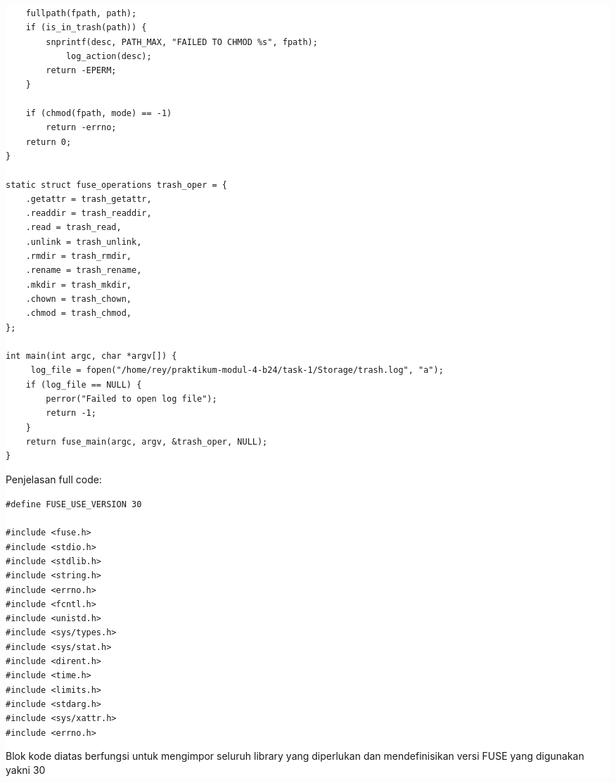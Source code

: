 ```
    fullpath(fpath, path);
    if (is_in_trash(path)) {
        snprintf(desc, PATH_MAX, "FAILED TO CHMOD %s", fpath);
            log_action(desc);
        return -EPERM;
    }
   
    if (chmod(fpath, mode) == -1)
        return -errno;
    return 0;
}

static struct fuse_operations trash_oper = {
    .getattr = trash_getattr,
    .readdir = trash_readdir,
    .read = trash_read,
    .unlink = trash_unlink,
    .rmdir = trash_rmdir,
    .rename = trash_rename,
    .mkdir = trash_mkdir,
    .chown = trash_chown,
    .chmod = trash_chmod,
};

int main(int argc, char *argv[]) {
     log_file = fopen("/home/rey/praktikum-modul-4-b24/task-1/Storage/trash.log", "a");
    if (log_file == NULL) {
        perror("Failed to open log file");
        return -1;
    }
    return fuse_main(argc, argv, &trash_oper, NULL);
}

```
Penjelasan full code:
```
#define FUSE_USE_VERSION 30

#include <fuse.h>
#include <stdio.h>
#include <stdlib.h>
#include <string.h>
#include <errno.h>
#include <fcntl.h>
#include <unistd.h>
#include <sys/types.h>
#include <sys/stat.h>
#include <dirent.h>
#include <time.h>
#include <limits.h>
#include <stdarg.h>
#include <sys/xattr.h> 
#include <errno.h>  
```
Blok kode diatas berfungsi untuk mengimpor seluruh library yang diperlukan dan mendefinisikan versi FUSE yang digunakan yakni 30
